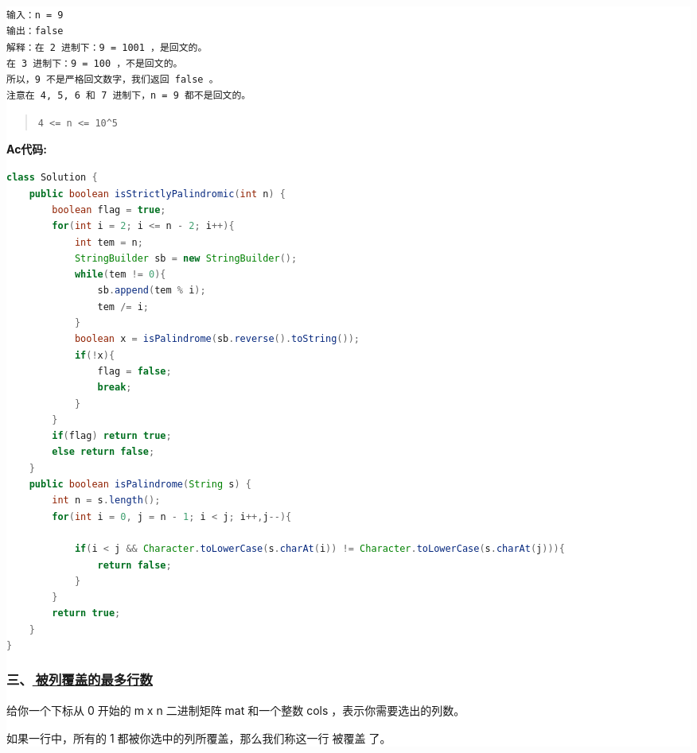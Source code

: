 ```
输入：n = 9
输出：false
解释：在 2 进制下：9 = 1001 ，是回文的。
在 3 进制下：9 = 100 ，不是回文的。
所以，9 不是严格回文数字，我们返回 false 。
注意在 4, 5, 6 和 7 进制下，n = 9 都不是回文的。
```

>  `4 <= n <= 10^5` 

**Ac代码:**

```java
class Solution {
    public boolean isStrictlyPalindromic(int n) {
        boolean flag = true;
        for(int i = 2; i <= n - 2; i++){
            int tem = n;
            StringBuilder sb = new StringBuilder();
            while(tem != 0){
                sb.append(tem % i);
                tem /= i;
            }
            boolean x = isPalindrome(sb.reverse().toString());
            if(!x){
                flag = false;
                break;
            }
        }
        if(flag) return true;
        else return false;
    }
    public boolean isPalindrome(String s) {
        int n = s.length();
        for(int i = 0, j = n - 1; i < j; i++,j--){
  
            if(i < j && Character.toLowerCase(s.charAt(i)) != Character.toLowerCase(s.charAt(j))){
                return false;
            }
        }
        return true;
    }
}
```



### 三、[ 被列覆盖的最多行数](https://leetcode.cn/problems/maximum-rows-covered-by-columns/)

给你一个下标从 0 开始的 m x n 二进制矩阵 mat 和一个整数 cols ，表示你需要选出的列数。

如果一行中，所有的 1 都被你选中的列所覆盖，那么我们称这一行 被覆盖 了。
